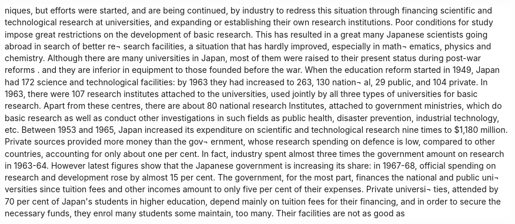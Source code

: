 niques, but efforts were started, and
are being continued, by industry
to redress this situation through
financing scientific and technological
research at universities, and expanding
or establishing their own research
institutions.
Poor conditions for study impose
great restrictions on the development
of basic research. This has resulted
in a great many Japanese scientists
going abroad in search of better re¬
search facilities, a situation that has
hardly improved, especially in math¬
ematics, physics and chemistry.
Although there are many universities
in Japan, most of them were raised
to their present status during post-war
reforms . and they are inferior in
equipment to those founded before
the war. When the education reform
started in 1949, Japan had 172 science
and technological facilities: by 1963
they had increased to 263, 130 nation¬
al, 29 public, and 104 private.
In 1963, there were 107 research
institutes attached to the universities,
used jointly by all three types of
universities for basic research.
Apart from these centres, there are
about 80 national research Institutes,
attached to government ministries,
which do basic research as well as
conduct other investigations in such
fields as public health, disaster
prevention, industrial technology, etc.
Between 1953 and 1965, Japan
increased its expenditure on scientific
and technological research nine times
to $1,180 million. Private sources
provided more money than the gov¬
ernment, whose research spending
on defence is low, compared to other
countries, accounting for only about
one per cent. In fact, industry spent
almost three times the government
amount on research in 1963-64.
However latest figures show that the
Japanese government is increasing its
share: in 1967-68, official spending on
research and development rose by
almost 15 per cent.
The government, for the most part,
finances the national and public uni¬
versities since tuition fees and other
incomes amount to only five per cent
of their expenses. Private universi¬
ties, attended by 70 per cent of
Japan's students in higher education,
depend mainly on tuition fees for
their financing, and in order to secure
the necessary funds, they enrol many
students some maintain, too many.
Their facilities are not as good as